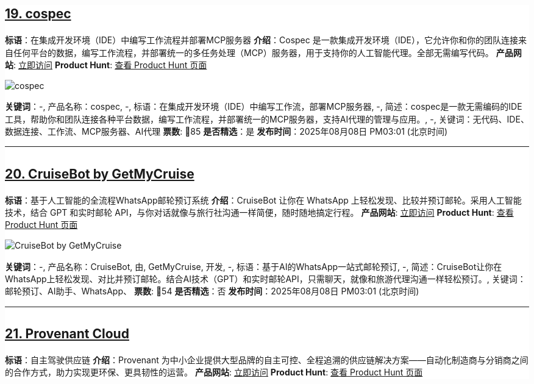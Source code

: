 ## [19. cospec](https://www.producthunt.com/products/cospec?utm_campaign=producthunt-api&utm_medium=api-v2&utm_source=Application%3A+nextauth+%28ID%3A+151633%29)
**标语**：在集成开发环境（IDE）中编写工作流程并部署MCP服务器
**介绍**：Cospec 是一款集成开发环境（IDE），它允许你和你的团队连接来自任何平台的数据，编写工作流程，并部署统一的多任务处理（MCP）服务器，用于支持你的人工智能代理。全部无需编写代码。
**产品网站**: [立即访问](https://www.producthunt.com/r/NXEC46HVMCUBC4?utm_campaign=producthunt-api&utm_medium=api-v2&utm_source=Application%3A+nextauth+%28ID%3A+151633%29)
**Product Hunt**: [查看 Product Hunt 页面](https://www.producthunt.com/products/cospec?utm_campaign=producthunt-api&utm_medium=api-v2&utm_source=Application%3A+nextauth+%28ID%3A+151633%29)

![cospec]()

**关键词**：-, 产品名称：cospec, -, 标语：在集成开发环境（IDE）中编写工作流，部署MCP服务器, -, 简述：cospec是一款无需编码的IDE工具，帮助你和团队连接各种平台数据，编写工作流程，并部署统一的MCP服务器，支持AI代理的管理与应用。, -, 关键词：无代码、IDE、数据连接、工作流、MCP服务器、AI代理
**票数**: 🔺85
**是否精选**：是
**发布时间**：2025年08月08日 PM03:01 (北京时间)

---

## [20. CruiseBot by GetMyCruise](https://www.producthunt.com/products/getmycruise-com?utm_campaign=producthunt-api&utm_medium=api-v2&utm_source=Application%3A+nextauth+%28ID%3A+151633%29)
**标语**：基于人工智能的全流程WhatsApp邮轮预订系统
**介绍**：CruiseBot 让你在 WhatsApp 上轻松发现、比较并预订邮轮。采用人工智能技术，结合 GPT 和实时邮轮 API，与你对话就像与旅行社沟通一样简便，随时随地搞定行程。
**产品网站**: [立即访问](https://www.producthunt.com/r/BQGRZ2PKND4NRO?utm_campaign=producthunt-api&utm_medium=api-v2&utm_source=Application%3A+nextauth+%28ID%3A+151633%29)
**Product Hunt**: [查看 Product Hunt 页面](https://www.producthunt.com/products/getmycruise-com?utm_campaign=producthunt-api&utm_medium=api-v2&utm_source=Application%3A+nextauth+%28ID%3A+151633%29)

![CruiseBot by GetMyCruise]()

**关键词**：-, 产品名称：CruiseBot, 由, GetMyCruise, 开发, -, 标语：基于AI的WhatsApp一站式邮轮预订, -, 简述：CruiseBot让你在WhatsApp上轻松发现、对比并预订邮轮。结合AI技术（GPT）和实时邮轮API，只需聊天，就像和旅游代理沟通一样轻松预订。, 关键词：邮轮预订、AI助手、WhatsApp、
**票数**: 🔺54
**是否精选**：否
**发布时间**：2025年08月08日 PM03:01 (北京时间)

---

## [21. Provenant Cloud](https://www.producthunt.com/products/provenant-cloud?utm_campaign=producthunt-api&utm_medium=api-v2&utm_source=Application%3A+nextauth+%28ID%3A+151633%29)
**标语**：自主驾驶供应链
**介绍**：Provenant 为中小企业提供大型品牌的自主可控、全程追溯的供应链解决方案——自动化制造商与分销商之间的合作方式，助力实现更环保、更具韧性的运营。
**产品网站**: [立即访问](https://www.producthunt.com/r/KSA3MN2Y2JNJKO?utm_campaign=producthunt-api&utm_medium=api-v2&utm_source=Application%3A+nextauth+%28ID%3A+151633%29)
**Product Hunt**: [查看 Product Hunt 页面](https://www.producthunt.com/products/provenant-cloud?utm_campaign=producthunt-api&utm_medium=api-v2&utm_source=Application%3A+nextauth+%28ID%3A+151633%29)
